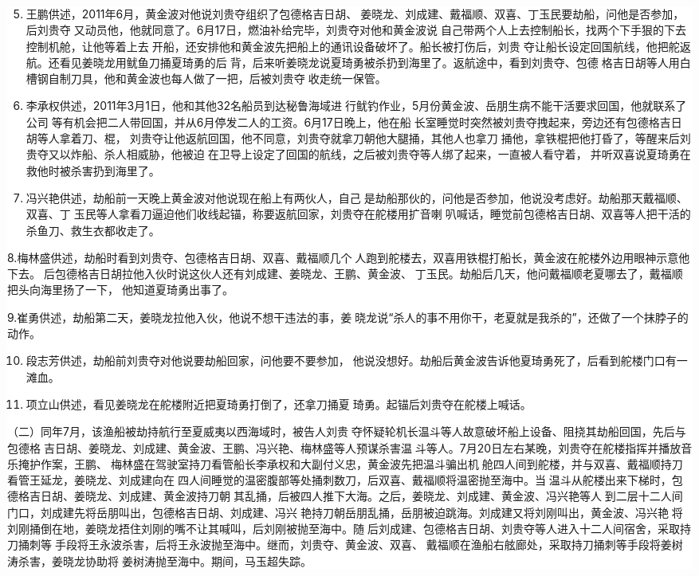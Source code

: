   5. 王鹏供述，2011年6月，黄金波对他说刘贵夺组织了包德格吉日胡、
姜晓龙、刘成建、戴福顺、双喜、丁玉民要劫船，问他是否参加，后刘贵夺
又动员他，他就同意了。6月17日，燃油补给完毕，刘贵夺对他和黄金波说
自己带两个人上去控制船长，找两个下手狠的下去控制机舱，让他等着上去
开船，还安排他和黄金波先把船上的通讯设备破坏了。船长被打伤后，刘贵
夺让船长设定回国航线，他把舵返航。还看见姜晓龙用鱿鱼刀捅夏琦勇的后
背，后来听姜晓龙说夏琦勇被杀扔到海里了。返航途中，看到刘贵夺、包德
格吉日胡等人用白槽钢自制刀具，他和黄金波也每人做了一把，后被刘贵夺
收走统一保管。

  6. 李承权供述，2011年3月1日，他和其他32名船员到达秘鲁海域进
行鱿钓作业，5月份黄金波、岳朋生病不能干活要求回国，他就联系了公司
等有机会把二人带回国，并从6月停发二人的工资。6月17日晚上，他在船
长室睡觉时突然被刘贵夺拽起来，旁边还有包德格吉日胡等人拿着刀、棍，
刘贵夺让他返航回国，他不同意，刘贵夺就拿刀朝他大腿捅，其他人也拿刀
捅他，拿铁棍把他打昏了，等醒来后刘贵夺又以炸船、杀人相威胁，他被迫
在卫导上设定了回国的航线，之后被刘贵夺等人绑了起来，一直被人看守着，
并听双喜说夏琦勇在救他时被杀害扔到海里了。

  7. 冯兴艳供述，劫船前一天晚上黄金波对他说现在船上有两伙人，自己
是劫船那伙的，问他是否参加，他说没考虑好。劫船那天戴福顺、双喜、丁
玉民等人拿看刀逼迫他们收线起锚，称要返航回家，刘贵夺在舵楼用扩音喇
叭喊话，睡觉前包德格吉日胡、双喜等人把干活的杀鱼刀、救生衣都收走了。

  8.梅林盛供述，劫船时看到刘贵夺、包德格吉日胡、双喜、戴福顺几个
人跑到舵楼去，双喜用铁棍打船长，黄金波在舵楼外边用眼神示意他下去。
后包德格吉日胡拉他入伙时说这伙人还有刘成建、姜晓龙、王鹏、黄金波、
丁玉民。劫船后几天，他问戴福顺老夏哪去了，戴福顺把头向海里扬了一下，
他知道夏琦勇出事了。

  9.崔勇供述，劫船第二天，姜晓龙拉他入伙，他说不想干违法的事，姜
晓龙说“杀人的事不用你干，老夏就是我杀的”，还做了一个抹脖子的动作。

  10. 段志芳供述，劫船前刘贵夺对他说要劫船回家，问他要不要参加，
他说没想好。劫船后黄金波告诉他夏琦勇死了，后看到舵楼门口有一滩血。

  11. 项立山供述，看见姜晓龙在舵楼附近把夏琦勇打倒了，还拿刀捅夏
琦勇。起锚后刘贵夺在舵楼上喊话。

  （二）同年7月，该渔船被劫持航行至夏威夷以西海域时，被告人刘贵
夺怀疑轮机长温斗等人故意破坏船上设备、阻挠其劫船回国，先后与包德格
吉日胡、姜晓龙、刘成建、黄金波、王鹏、冯兴艳、梅林盛等人预谋杀害温
斗等人。7月20日左右某晚，刘贵夺在舵楼指挥并播放音乐掩护作案，王鹏、
梅林盛在驾驶室持刀看管船长李承权和大副付义忠，黄金波先把温斗骗出机
舱四人间到舵楼，并与双喜、戴福顺持刀看管王延龙，姜晓龙、刘成建向在
四人间睡觉的温密腹部等处捅刺数刀，后双喜、戴福顺将温密抛至海中。当
温斗从舵楼出来下梯时，包德格吉日胡、姜晓龙、刘成建、黄金波持刀朝
其乱捅，后被四人推下大海。之后，姜晓龙、刘成建、黄金波、冯兴艳等人
到二层十二人间门口，刘成建先将岳朋叫出，包德格吉日胡、刘成建、冯兴
艳持刀朝岳朋乱捅，岳朋被迫跳海。刘成建又将刘刚叫出，黄金波、冯兴艳
将刘刚捅倒在地，姜晓龙捂住刘刚的嘴不让其喊叫，后刘刚被抛至海中。随
后刘成建、包德格吉日胡、刘贵夺等人进入十二人间宿舍，采取持刀捅刺等
手段将王永波杀害，后将王永波抛至海中。继而，刘贵夺、黄金波、双喜、
戴福顺在渔船右舷廊处，采取持刀捅刺等手段将姜树涛杀害，姜晓龙协助将
姜树涛抛至海中。期间，马玉超失踪。
